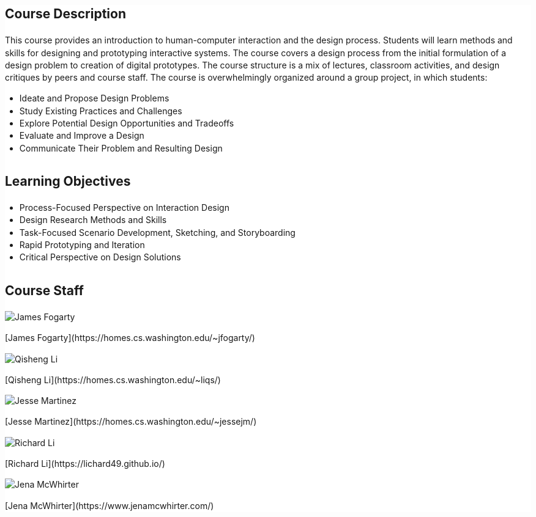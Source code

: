 

## Course Description

This course provides an introduction to human-computer interaction and the design process.
Students will learn methods and skills for designing and prototyping interactive systems.
The course covers a design process from the initial formulation of a design problem to creation of digital prototypes.
The course structure is a mix of lectures, classroom activities, and design critiques by peers and course staff.
The course is overwhelmingly organized around a group project, in which students:

- Ideate and Propose Design Problems
- Study Existing Practices and Challenges
- Explore Potential Design Opportunities and Tradeoffs
- Evaluate and Improve a Design
- Communicate Their Problem and Resulting Design

## Learning Objectives

- Process-Focused Perspective on Interaction Design
- Design Research Methods and Skills
- Task-Focused Scenario Development, Sketching, and Storyboarding
- Rapid Prototyping and Iteration
- Critical Perspective on Design Solutions

## Course Staff

<html>
  <div class="row mb-3"> 
    <div class="col-md-2">
      <p><img src="assets/images/james_photo.jpg" height="140" alt="James Fogarty"/></p>
      <p>[James Fogarty](https://homes.cs.washington.edu/~jfogarty/)</p>
    </div>
    <div class="col-md-2">
      <p><img src="assets/images/qisheng_photo.jpg" height="140" alt="Qisheng Li"/></p>
      <p>[Qisheng Li](https://homes.cs.washington.edu/~liqs/)</p>
    </div>
    <div class="col-md-2">
      <p><img src="assets/images/jesse_photo.jpg" height="140" alt="Jesse Martinez"/></p>
      <p>[Jesse Martinez](https://homes.cs.washington.edu/~jessejm/)</p>
    </div>
    <div class="col-md-2">
      <p><img src="assets/images/richard_photo.jpg" height="140" alt="Richard Li"/></p>
      <p>[Richard Li](https://lichard49.github.io/)<p>
    </div>
    <div class="col-md-2">
      <p><img src="assets/images/jena_photo.jpg" height="140" alt="Jena McWhirter"/></p>
      <p>[Jena McWhirter](https://www.jenamcwhirter.com/)</p>
    </div>
  </div>
</html>
